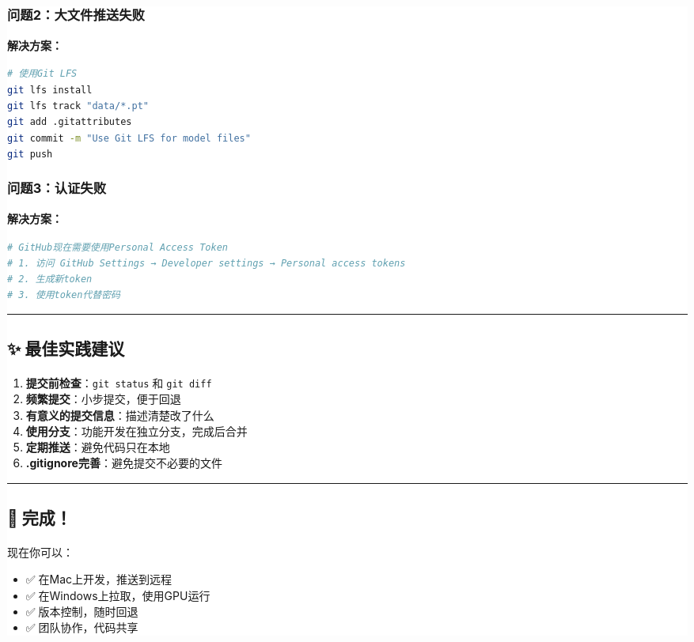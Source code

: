 ### 问题2：大文件推送失败
**解决方案：**
```bash
# 使用Git LFS
git lfs install
git lfs track "data/*.pt"
git add .gitattributes
git commit -m "Use Git LFS for model files"
git push
```

### 问题3：认证失败
**解决方案：**
```powershell
# GitHub现在需要使用Personal Access Token
# 1. 访问 GitHub Settings → Developer settings → Personal access tokens
# 2. 生成新token
# 3. 使用token代替密码
```

---

## ✨ 最佳实践建议

1. **提交前检查**：`git status` 和 `git diff`
2. **频繁提交**：小步提交，便于回退
3. **有意义的提交信息**：描述清楚改了什么
4. **使用分支**：功能开发在独立分支，完成后合并
5. **定期推送**：避免代码只在本地
6. **.gitignore完善**：避免提交不必要的文件

---

## 🎉 完成！

现在你可以：
- ✅ 在Mac上开发，推送到远程
- ✅ 在Windows上拉取，使用GPU运行
- ✅ 版本控制，随时回退
- ✅ 团队协作，代码共享

